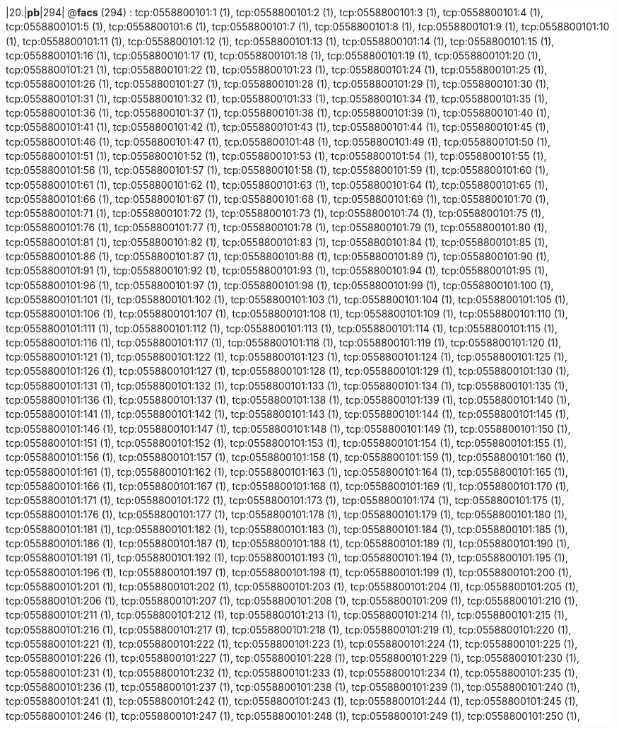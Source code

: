 |20.|__pb__|294| @__facs__ (294) : tcp:0558800101:1 (1), tcp:0558800101:2 (1), tcp:0558800101:3 (1), tcp:0558800101:4 (1), tcp:0558800101:5 (1), tcp:0558800101:6 (1), tcp:0558800101:7 (1), tcp:0558800101:8 (1), tcp:0558800101:9 (1), tcp:0558800101:10 (1), tcp:0558800101:11 (1), tcp:0558800101:12 (1), tcp:0558800101:13 (1), tcp:0558800101:14 (1), tcp:0558800101:15 (1), tcp:0558800101:16 (1), tcp:0558800101:17 (1), tcp:0558800101:18 (1), tcp:0558800101:19 (1), tcp:0558800101:20 (1), tcp:0558800101:21 (1), tcp:0558800101:22 (1), tcp:0558800101:23 (1), tcp:0558800101:24 (1), tcp:0558800101:25 (1), tcp:0558800101:26 (1), tcp:0558800101:27 (1), tcp:0558800101:28 (1), tcp:0558800101:29 (1), tcp:0558800101:30 (1), tcp:0558800101:31 (1), tcp:0558800101:32 (1), tcp:0558800101:33 (1), tcp:0558800101:34 (1), tcp:0558800101:35 (1), tcp:0558800101:36 (1), tcp:0558800101:37 (1), tcp:0558800101:38 (1), tcp:0558800101:39 (1), tcp:0558800101:40 (1), tcp:0558800101:41 (1), tcp:0558800101:42 (1), tcp:0558800101:43 (1), tcp:0558800101:44 (1), tcp:0558800101:45 (1), tcp:0558800101:46 (1), tcp:0558800101:47 (1), tcp:0558800101:48 (1), tcp:0558800101:49 (1), tcp:0558800101:50 (1), tcp:0558800101:51 (1), tcp:0558800101:52 (1), tcp:0558800101:53 (1), tcp:0558800101:54 (1), tcp:0558800101:55 (1), tcp:0558800101:56 (1), tcp:0558800101:57 (1), tcp:0558800101:58 (1), tcp:0558800101:59 (1), tcp:0558800101:60 (1), tcp:0558800101:61 (1), tcp:0558800101:62 (1), tcp:0558800101:63 (1), tcp:0558800101:64 (1), tcp:0558800101:65 (1), tcp:0558800101:66 (1), tcp:0558800101:67 (1), tcp:0558800101:68 (1), tcp:0558800101:69 (1), tcp:0558800101:70 (1), tcp:0558800101:71 (1), tcp:0558800101:72 (1), tcp:0558800101:73 (1), tcp:0558800101:74 (1), tcp:0558800101:75 (1), tcp:0558800101:76 (1), tcp:0558800101:77 (1), tcp:0558800101:78 (1), tcp:0558800101:79 (1), tcp:0558800101:80 (1), tcp:0558800101:81 (1), tcp:0558800101:82 (1), tcp:0558800101:83 (1), tcp:0558800101:84 (1), tcp:0558800101:85 (1), tcp:0558800101:86 (1), tcp:0558800101:87 (1), tcp:0558800101:88 (1), tcp:0558800101:89 (1), tcp:0558800101:90 (1), tcp:0558800101:91 (1), tcp:0558800101:92 (1), tcp:0558800101:93 (1), tcp:0558800101:94 (1), tcp:0558800101:95 (1), tcp:0558800101:96 (1), tcp:0558800101:97 (1), tcp:0558800101:98 (1), tcp:0558800101:99 (1), tcp:0558800101:100 (1), tcp:0558800101:101 (1), tcp:0558800101:102 (1), tcp:0558800101:103 (1), tcp:0558800101:104 (1), tcp:0558800101:105 (1), tcp:0558800101:106 (1), tcp:0558800101:107 (1), tcp:0558800101:108 (1), tcp:0558800101:109 (1), tcp:0558800101:110 (1), tcp:0558800101:111 (1), tcp:0558800101:112 (1), tcp:0558800101:113 (1), tcp:0558800101:114 (1), tcp:0558800101:115 (1), tcp:0558800101:116 (1), tcp:0558800101:117 (1), tcp:0558800101:118 (1), tcp:0558800101:119 (1), tcp:0558800101:120 (1), tcp:0558800101:121 (1), tcp:0558800101:122 (1), tcp:0558800101:123 (1), tcp:0558800101:124 (1), tcp:0558800101:125 (1), tcp:0558800101:126 (1), tcp:0558800101:127 (1), tcp:0558800101:128 (1), tcp:0558800101:129 (1), tcp:0558800101:130 (1), tcp:0558800101:131 (1), tcp:0558800101:132 (1), tcp:0558800101:133 (1), tcp:0558800101:134 (1), tcp:0558800101:135 (1), tcp:0558800101:136 (1), tcp:0558800101:137 (1), tcp:0558800101:138 (1), tcp:0558800101:139 (1), tcp:0558800101:140 (1), tcp:0558800101:141 (1), tcp:0558800101:142 (1), tcp:0558800101:143 (1), tcp:0558800101:144 (1), tcp:0558800101:145 (1), tcp:0558800101:146 (1), tcp:0558800101:147 (1), tcp:0558800101:148 (1), tcp:0558800101:149 (1), tcp:0558800101:150 (1), tcp:0558800101:151 (1), tcp:0558800101:152 (1), tcp:0558800101:153 (1), tcp:0558800101:154 (1), tcp:0558800101:155 (1), tcp:0558800101:156 (1), tcp:0558800101:157 (1), tcp:0558800101:158 (1), tcp:0558800101:159 (1), tcp:0558800101:160 (1), tcp:0558800101:161 (1), tcp:0558800101:162 (1), tcp:0558800101:163 (1), tcp:0558800101:164 (1), tcp:0558800101:165 (1), tcp:0558800101:166 (1), tcp:0558800101:167 (1), tcp:0558800101:168 (1), tcp:0558800101:169 (1), tcp:0558800101:170 (1), tcp:0558800101:171 (1), tcp:0558800101:172 (1), tcp:0558800101:173 (1), tcp:0558800101:174 (1), tcp:0558800101:175 (1), tcp:0558800101:176 (1), tcp:0558800101:177 (1), tcp:0558800101:178 (1), tcp:0558800101:179 (1), tcp:0558800101:180 (1), tcp:0558800101:181 (1), tcp:0558800101:182 (1), tcp:0558800101:183 (1), tcp:0558800101:184 (1), tcp:0558800101:185 (1), tcp:0558800101:186 (1), tcp:0558800101:187 (1), tcp:0558800101:188 (1), tcp:0558800101:189 (1), tcp:0558800101:190 (1), tcp:0558800101:191 (1), tcp:0558800101:192 (1), tcp:0558800101:193 (1), tcp:0558800101:194 (1), tcp:0558800101:195 (1), tcp:0558800101:196 (1), tcp:0558800101:197 (1), tcp:0558800101:198 (1), tcp:0558800101:199 (1), tcp:0558800101:200 (1), tcp:0558800101:201 (1), tcp:0558800101:202 (1), tcp:0558800101:203 (1), tcp:0558800101:204 (1), tcp:0558800101:205 (1), tcp:0558800101:206 (1), tcp:0558800101:207 (1), tcp:0558800101:208 (1), tcp:0558800101:209 (1), tcp:0558800101:210 (1), tcp:0558800101:211 (1), tcp:0558800101:212 (1), tcp:0558800101:213 (1), tcp:0558800101:214 (1), tcp:0558800101:215 (1), tcp:0558800101:216 (1), tcp:0558800101:217 (1), tcp:0558800101:218 (1), tcp:0558800101:219 (1), tcp:0558800101:220 (1), tcp:0558800101:221 (1), tcp:0558800101:222 (1), tcp:0558800101:223 (1), tcp:0558800101:224 (1), tcp:0558800101:225 (1), tcp:0558800101:226 (1), tcp:0558800101:227 (1), tcp:0558800101:228 (1), tcp:0558800101:229 (1), tcp:0558800101:230 (1), tcp:0558800101:231 (1), tcp:0558800101:232 (1), tcp:0558800101:233 (1), tcp:0558800101:234 (1), tcp:0558800101:235 (1), tcp:0558800101:236 (1), tcp:0558800101:237 (1), tcp:0558800101:238 (1), tcp:0558800101:239 (1), tcp:0558800101:240 (1), tcp:0558800101:241 (1), tcp:0558800101:242 (1), tcp:0558800101:243 (1), tcp:0558800101:244 (1), tcp:0558800101:245 (1), tcp:0558800101:246 (1), tcp:0558800101:247 (1), tcp:0558800101:248 (1), tcp:0558800101:249 (1), tcp:0558800101:250 (1),